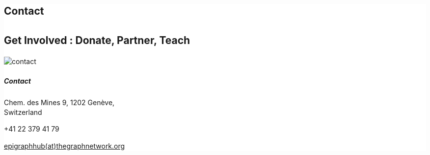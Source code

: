 <section>
  <h1>Contact</h1>
</section>

<section class="mt-4">
  <h2>Get Involved : Donate, Partner, Teach</h2>
</section>


<section>
<iframe
  src="https://www.google.com/maps/embed?pb=!1m18!1m12!1m3!1d2760.415310730212!2d6.1482666!3d46.2220851!2m3!1f0!2f0!3f0!3m2!1i1024!2i768!4f13.1!3m3!1m2!1s0x478c651ea1e33b17%3A0x163a5f132e7fbe93!2sCampus%20Biotech!5e0!3m2!1sen!2sbo!4v1664986578657!5m2!1sen!2sbo"
  width="100%"
  height="100%"
  style="border:0;"
  allowfullscreen=""
  loading="lazy"
  referrerpolicy="no-referrer-when-downgrade"></iframe>

</section>


<section>
<div class="card my-4" style="width: 18rem;">
  <img src="https://picsum.photos/id/130/200/100" class="card-img-top" alt="contact">
  <div class="card-body">
    <h5 class="card-title">Contact</h5>
    <p>Chem. des Mines 9, 1202 Genève, Switzerland</p>
    <p>+41 22 379 41 79</p>
    <p>
      <a href="mailto:epigraphhub@thegraphnetwork.org">
        epigraphhub(at)thegraphnetwork.org
      </a>
    </p>
  </div>
</div>
</section>
